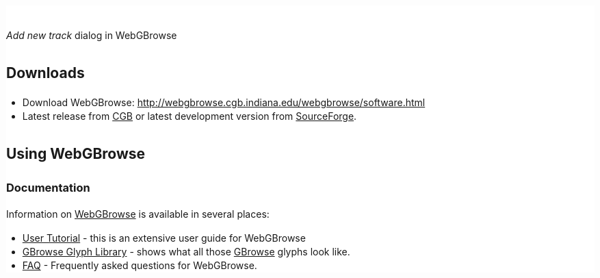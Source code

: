 <div class="thumbcaption">

<div class="magnify">

<a href="File:WebGBrowseAddTrack.jpg" class="internal"
title="Enlarge"><img
src="../mediawiki/skins/common/images/magnify-clip.png" width="15"
height="11" /></a>

</div>

*Add new track* dialog in WebGBrowse

</div>

</div>

</div>

## <span id="Downloads" class="mw-headline">Downloads</span>

- Download WebGBrowse:
  <a href="http://webgbrowse.cgb.indiana.edu/webgbrowse/software.html"
  class="external free"
  rel="nofollow">http://webgbrowse.cgb.indiana.edu/webgbrowse/software.html</a>
- Latest release from
  <a href="http://webgbrowse.cgb.indiana.edu/software.html"
  class="external text" rel="nofollow">CGB</a> or latest development
  version from
  <a href="http://gmod.svn.sourceforge.net/viewvc/gmod/WebGBrowse/"
  class="external text" rel="nofollow">SourceForge</a>.

  

  

## <span id="Using_WebGBrowse" class="mw-headline">Using WebGBrowse</span>

### <span id="Documentation" class="mw-headline">Documentation</span>

Information on
<a href="http://webgbrowse.cgb.indiana.edu/" class="external text"
rel="nofollow">WebGBrowse</a> is available in several places:

- <a href="http://webgbrowse.cgb.indiana.edu/tutorial.html"
  class="external text" rel="nofollow">User Tutorial</a> - this is an
  extensive user guide for WebGBrowse
- <a href="http://webgbrowse.cgb.indiana.edu/glyphdoc.html"
  class="external text" rel="nofollow">GBrowse Glyph Library</a> - shows
  what all those [GBrowse](GBrowse.1 "GBrowse") glyphs look like.
- <a href="http://webgbrowse.cgb.indiana.edu/faq.html"
  class="external text" rel="nofollow">FAQ</a> - Frequently asked
  questions for WebGBrowse.
